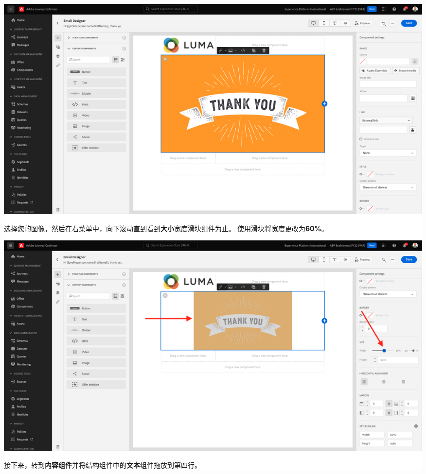 ![Journey Optimizer](./images/msg30.png)

选择您的图像，然后在右菜单中，向下滚动直到看到&#x200B;**大小**&#x200B;宽度滑块组件为止。 使用滑块将宽度更改为&#x200B;**60%**。

![Journey Optimizer](./images/msg31.png)

接下来，转到&#x200B;**内容组件**&#x200B;并将结构组件中的&#x200B;**文本**&#x200B;组件拖放到第四行。
